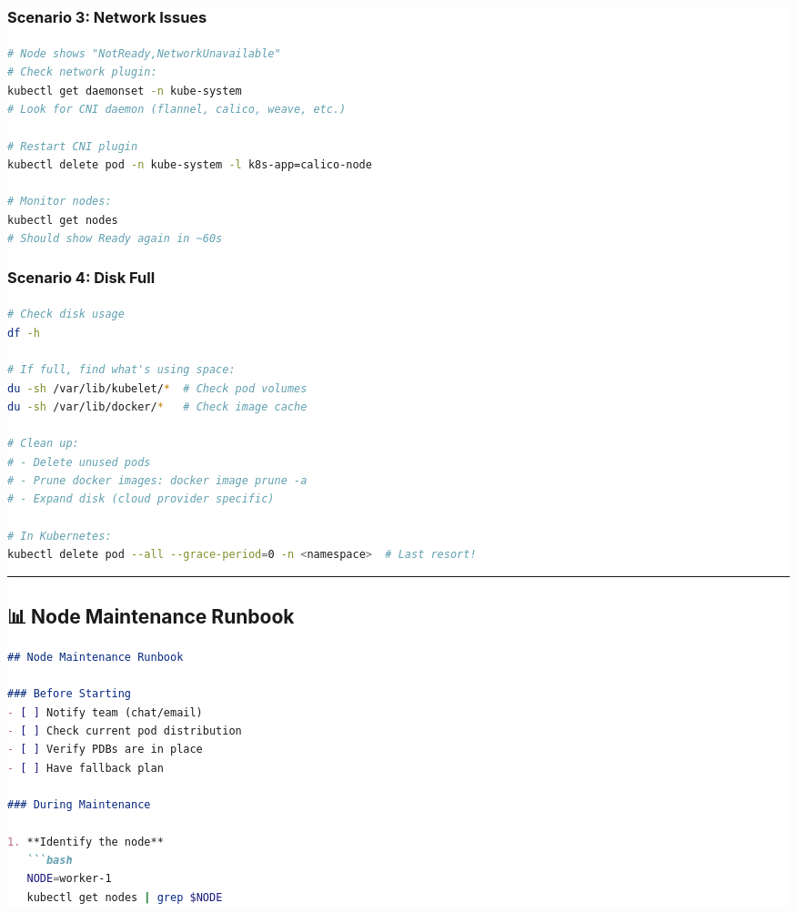 ### Scenario 3: Network Issues

```bash
# Node shows "NotReady,NetworkUnavailable"
# Check network plugin:
kubectl get daemonset -n kube-system
# Look for CNI daemon (flannel, calico, weave, etc.)

# Restart CNI plugin
kubectl delete pod -n kube-system -l k8s-app=calico-node

# Monitor nodes:
kubectl get nodes
# Should show Ready again in ~60s
```

### Scenario 4: Disk Full

```bash
# Check disk usage
df -h

# If full, find what's using space:
du -sh /var/lib/kubelet/*  # Check pod volumes
du -sh /var/lib/docker/*   # Check image cache

# Clean up:
# - Delete unused pods
# - Prune docker images: docker image prune -a
# - Expand disk (cloud provider specific)

# In Kubernetes:
kubectl delete pod --all --grace-period=0 -n <namespace>  # Last resort!
```

---

## 📊 Node Maintenance Runbook

```markdown
## Node Maintenance Runbook

### Before Starting
- [ ] Notify team (chat/email)
- [ ] Check current pod distribution
- [ ] Verify PDBs are in place
- [ ] Have fallback plan

### During Maintenance

1. **Identify the node**
   ```bash
   NODE=worker-1
   kubectl get nodes | grep $NODE
   ```
